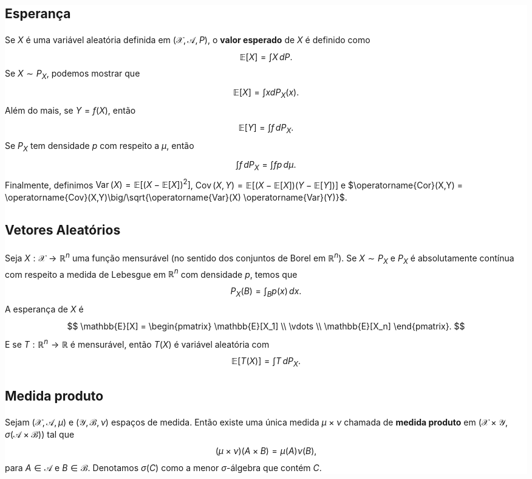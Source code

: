 ## Esperança 

Se $X$ é uma variável aleatória definida em $(\mathcal{X}, \mathcal{A}, P)$, o **valor esperado** de $X$ é definido como
$$
\mathbb{E}[X] = \int X \, dP.
$$
Se $X \sim P_X$, podemos mostrar que 
$$
\mathbb{E}[X] = \int x dP_X(x).
$$
Além do mais, se $Y = f(X)$, então
$$
\mathbb{E}[Y] = \int f \, dP_X.
$$
Se $P_X$ tem densidade $p$ com respeito a $\mu$, então
$$
\int f \, dP_X = \int fp\, d\mu.
$$
Finalmente, definimos $\operatorname{Var}(X) = \mathbb{E}[(X - \mathbb{E}[X])^2]$, $\operatorname{Cov}(X,Y) = \mathbb{E}[(X-\mathbb{E}[X])(Y-\mathbb{E}[Y])]$ e $\operatorname{Cor}(X,Y) = \operatorname{Cov}(X,Y)\big/\sqrt{\operatorname{Var}(X) \operatorname{Var}(Y)}$.

## Vetores Aleatórios

Seja $X : \mathcal{X} \to \mathbb{R}^n$ uma função mensurável (no sentido dos conjuntos de Borel em $\mathbb{R}^n$). Se $X \sim P_X$ e $P_X$ é absolutamente contínua com respeito a medida de Lebesgue em $\mathbb{R}^n$ com densidade $p$, temos que 
$$
P_X(B) = \int_{B} p(x) \, dx.
$$
A esperança de $X$ é 
$$
\mathbb{E}[X] = \begin{pmatrix}
    \mathbb{E}[X_1] \\ 
    \vdots \\
    \mathbb{E}[X_n]
\end{pmatrix}.
$$
E se $T : \mathbb{R}^n \to \mathbb{R}$ é mensurável, então $T(X)$ é variável aleatória com 
$$
\mathbb{E}[T(X)] = \int T \, dP_X.
$$

## Medida produto

Sejam $(\mathcal{X}, \mathcal{A}, \mu)$ e $(\mathcal{Y}, \mathcal{B}, \nu)$ espaços de medida. Então existe uma única medida $\mu \times \nu$ chamada de **medida produto** em $(\mathcal{X} \times \mathcal{Y}, \sigma(\mathcal{A} \times \mathcal{B}))$ tal que 
$$
(\mu \times \nu)(A \times B) = \mu(A)\nu(B),
$$
para $A \in \mathcal{A}$ e $B \in \mathcal{B}$. 
Denotamos $\sigma(C)$ como a menor $\sigma$-álgebra que contém $C$.
